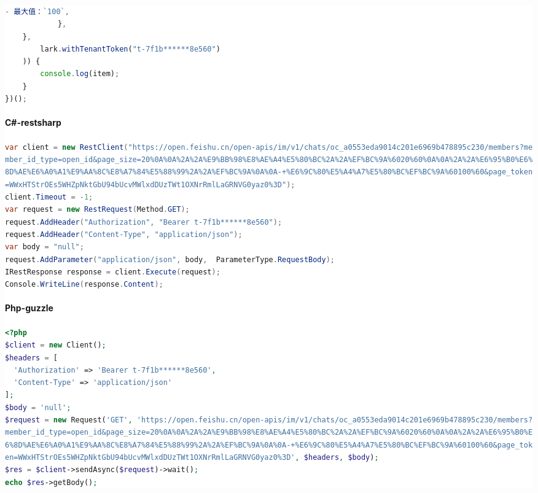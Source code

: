 ```javascript
- 最大值：`100`,
            },
    },
        lark.withTenantToken("t-7f1b******8e560")
    )) {
        console.log(item);
    }
})();
```

#### C#-restsharp

```csharp
var client = new RestClient("https://open.feishu.cn/open-apis/im/v1/chats/oc_a0553eda9014c201e6969b478895c230/members?member_id_type=open_id&page_size=20%0A%0A%2A%2A%E9%BB%98%E8%AE%A4%E5%80%BC%2A%2A%EF%BC%9A%6020%60%0A%0A%2A%2A%E6%95%B0%E6%8D%AE%E6%A0%A1%E9%AA%8C%E8%A7%84%E5%88%99%2A%2A%EF%BC%9A%0A%0A-+%E6%9C%80%E5%A4%A7%E5%80%BC%EF%BC%9A%60100%60&page_token=WWxHTStrOEs5WHZpNktGbU94bUcvMWlxdDUzTWt1OXNrRmlLaGRNVG0yaz0%3D");
client.Timeout = -1;
var request = new RestRequest(Method.GET);
request.AddHeader("Authorization", "Bearer t-7f1b******8e560");
request.AddHeader("Content-Type", "application/json");
var body = "null";
request.AddParameter("application/json", body,  ParameterType.RequestBody);
IRestResponse response = client.Execute(request);
Console.WriteLine(response.Content);
```

#### Php-guzzle

```php
<?php
$client = new Client();
$headers = [
  'Authorization' => 'Bearer t-7f1b******8e560',
  'Content-Type' => 'application/json'
];
$body = 'null';
$request = new Request('GET', 'https://open.feishu.cn/open-apis/im/v1/chats/oc_a0553eda9014c201e6969b478895c230/members?member_id_type=open_id&page_size=20%0A%0A%2A%2A%E9%BB%98%E8%AE%A4%E5%80%BC%2A%2A%EF%BC%9A%6020%60%0A%0A%2A%2A%E6%95%B0%E6%8D%AE%E6%A0%A1%E9%AA%8C%E8%A7%84%E5%88%99%2A%2A%EF%BC%9A%0A%0A-+%E6%9C%80%E5%A4%A7%E5%80%BC%EF%BC%9A%60100%60&page_token=WWxHTStrOEs5WHZpNktGbU94bUcvMWlxdDUzTWt1OXNrRmlLaGRNVG0yaz0%3D', $headers, $body);
$res = $client->sendAsync($request)->wait();
echo $res->getBody();
```

